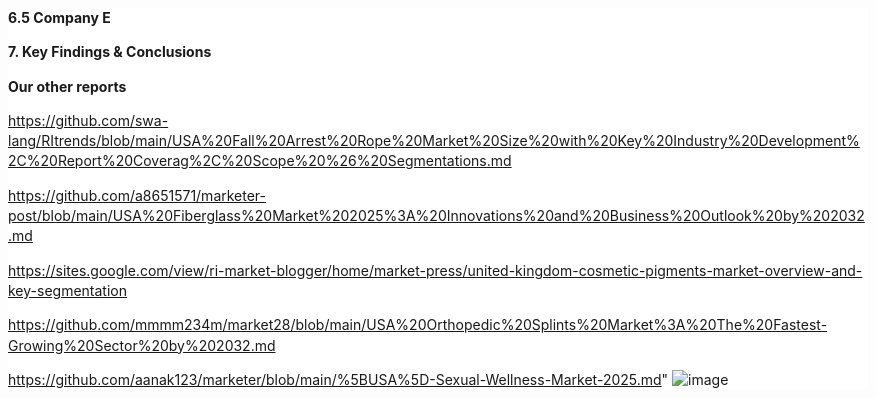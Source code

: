 <strong>6.5 Company E</strong>

<strong>7. Key Findings & Conclusions</strong>

<strong>Our other reports</strong>

<a href=https://github.com/swa-lang/RItrends/blob/main/USA%20Fall%20Arrest%20Rope%20Market%20Size%20with%20Key%20Industry%20Development%2C%20Report%20Coverag%2C%20Scope%20%26%20Segmentations.md>https://github.com/swa-lang/RItrends/blob/main/USA%20Fall%20Arrest%20Rope%20Market%20Size%20with%20Key%20Industry%20Development%2C%20Report%20Coverag%2C%20Scope%20%26%20Segmentations.md</a>

<a href=https://github.com/a8651571/marketer-post/blob/main/USA%20Fiberglass%20Market%202025%3A%20Innovations%20and%20Business%20Outlook%20by%202032.md>https://github.com/a8651571/marketer-post/blob/main/USA%20Fiberglass%20Market%202025%3A%20Innovations%20and%20Business%20Outlook%20by%202032.md</a>

<a href=https://sites.google.com/view/ri-market-blogger/home/market-press/united-kingdom-cosmetic-pigments-market-overview-and-key-segmentation>https://sites.google.com/view/ri-market-blogger/home/market-press/united-kingdom-cosmetic-pigments-market-overview-and-key-segmentation</a>

<a href=https://github.com/mmmm234m/market28/blob/main/USA%20Orthopedic%20Splints%20Market%3A%20The%20Fastest-Growing%20Sector%20by%202032.md>https://github.com/mmmm234m/market28/blob/main/USA%20Orthopedic%20Splints%20Market%3A%20The%20Fastest-Growing%20Sector%20by%202032.md</a>

<a href=https://github.com/aanak123/marketer/blob/main/%5BUSA%5D-Sexual-Wellness-Market-2025.md>https://github.com/aanak123/marketer/blob/main/%5BUSA%5D-Sexual-Wellness-Market-2025.md</a>"
![image](https://github.com/user-attachments/assets/d4b9c516-a86b-406b-b31e-05dcbe10fb89)
